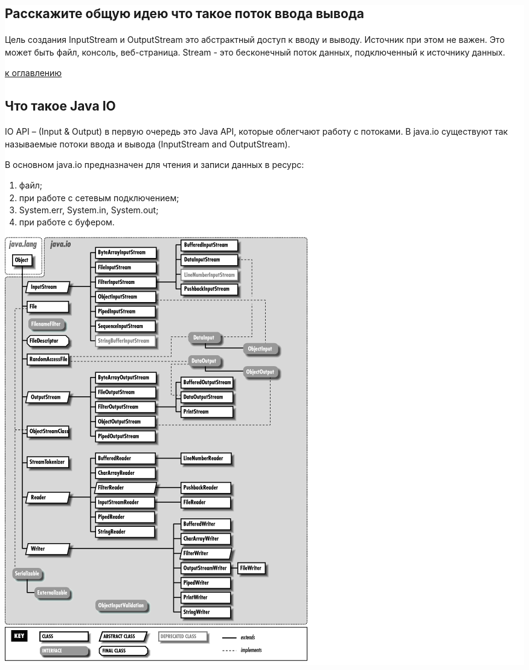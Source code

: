 
## Расскажите общую идею что такое поток ввода вывода

Цель создания InputStream и OutputStream это абстрактный доступ к вводу и выводу. Источник при этом не важен. 
Это может быть файл, консоль, веб-страница. Stream - это бесконечный поток данных, подключенный к источнику данных.

[к оглавлению](#IO)

## Что такое Java IO

IO API – (Input & Output) в первую очередь это Java API, которые облегчают работу с потоками. 
В java.io существуют так называемые потоки ввода и вывода (InputStream and OutputStream).

В основном java.io предназначен для чтения и записи данных в ресурс:

1) файл;
2) при работе с сетевым подключением;
3) System.err, System.in, System.out;
4) при работе с буфером.

![Иерархия](https://github.com/Sekator778/job4j/blob/master/interview_questions/io_diagram.gif)
